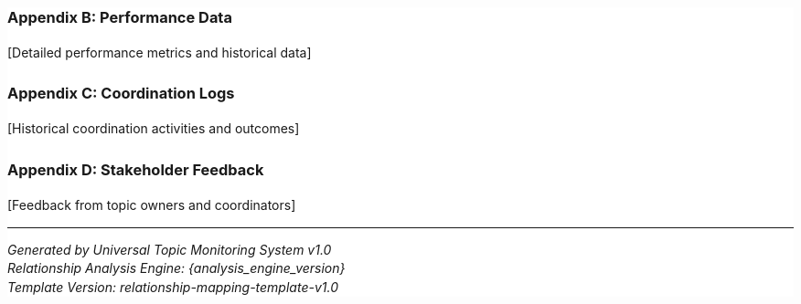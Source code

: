 ### Appendix B: Performance Data
[Detailed performance metrics and historical data]

### Appendix C: Coordination Logs
[Historical coordination activities and outcomes]

### Appendix D: Stakeholder Feedback
[Feedback from topic owners and coordinators]

---

*Generated by Universal Topic Monitoring System v1.0*  
*Relationship Analysis Engine: {analysis_engine_version}*  
*Template Version: relationship-mapping-template-v1.0*